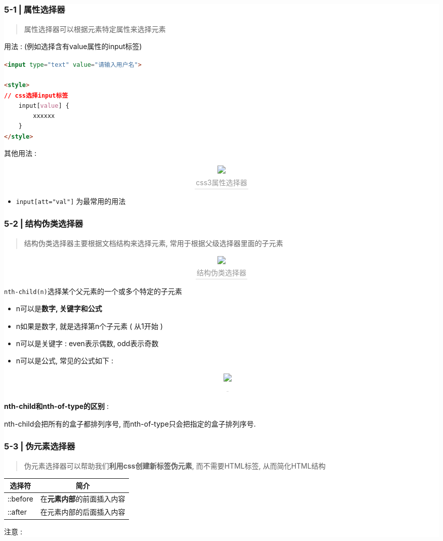 ### 5-1 | 属性选择器

> 属性选择器可以根据元素特定属性来选择元素

用法 : (例如选择含有value属性的input标签)

```html
<input type="text" value="请输入用户名">

<style>
// css选择input标签
    input[value] {
        xxxxxx
    }
</style>

```

其他用法 : 

<center><img src="https://youpai.roccoshi.top/img/20201020125835.png" style="width:100%"><br><div style="border-bottom: 1px solid #d9d9d9;display: inline-block;color: #999;    padding: 2px;">css3属性选择器</div> </center>

- `input[att="val"]` 为最常用的用法

### 5-2 | 结构伪类选择器

> 结构伪类选择器主要根据文档结构来选择元素, 常用于根据父级选择器里面的子元素

<center><img src="https://youpai.roccoshi.top/img/20201020131248.png" style="width:100%"><br><div style="border-bottom: 1px solid #d9d9d9;display: inline-block;color: #999;    padding: 2px;">结构伪类选择器</div> </center>

`nth-child(n)`选择某个父元素的一个或多个特定的子元素

- n可以是**数字, 关键字和公式**

- n如果是数字, 就是选择第n个子元素 ( 从1开始 )

- n可以是关键字 : even表示偶数, odd表示奇数

- n可以是公式, 常见的公式如下 : 

  <center><img src="https://youpai.roccoshi.top/img/20201020131030.png" style="width:90%"><br><div style="border-bottom: 1px solid #d9d9d9;display: inline-block;color: #999;    padding: 2px;"></div> </center>

**nth-child和nth-of-type的区别** : 

nth-child会把所有的盒子都排列序号, 而nth-of-type只会把指定的盒子排列序号.

### 5-3 | 伪元素选择器

> 伪元素选择器可以帮助我们**利用css创建新标签伪元素**, 而不需要HTML标签, 从而简化HTML结构

| 选择符   | 简介                         |
| -------- | ---------------------------- |
| ::before | 在**元素内部**的前面插入内容 |
| ::after  | 在元素内部的后面插入内容     |

注意 : 

